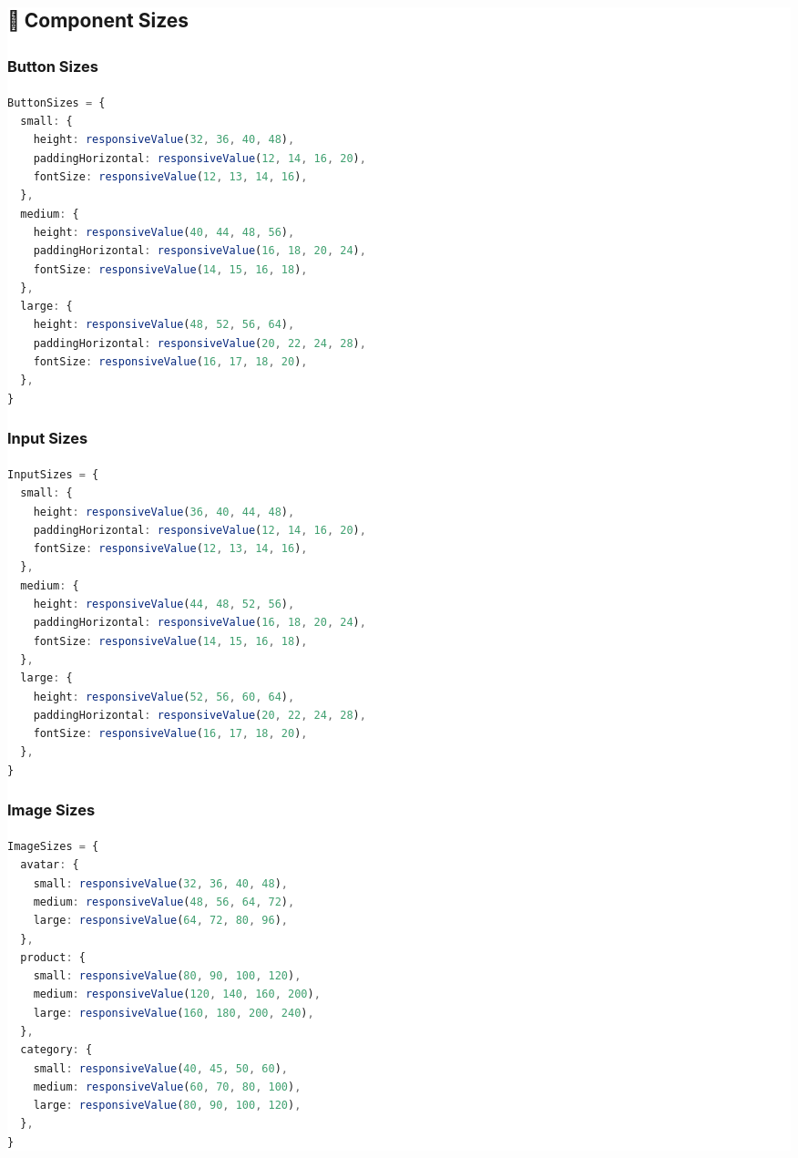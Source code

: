 ## 🎨 Component Sizes

### Button Sizes
```typescript
ButtonSizes = {
  small: {
    height: responsiveValue(32, 36, 40, 48),
    paddingHorizontal: responsiveValue(12, 14, 16, 20),
    fontSize: responsiveValue(12, 13, 14, 16),
  },
  medium: {
    height: responsiveValue(40, 44, 48, 56),
    paddingHorizontal: responsiveValue(16, 18, 20, 24),
    fontSize: responsiveValue(14, 15, 16, 18),
  },
  large: {
    height: responsiveValue(48, 52, 56, 64),
    paddingHorizontal: responsiveValue(20, 22, 24, 28),
    fontSize: responsiveValue(16, 17, 18, 20),
  },
}
```

### Input Sizes
```typescript
InputSizes = {
  small: {
    height: responsiveValue(36, 40, 44, 48),
    paddingHorizontal: responsiveValue(12, 14, 16, 20),
    fontSize: responsiveValue(12, 13, 14, 16),
  },
  medium: {
    height: responsiveValue(44, 48, 52, 56),
    paddingHorizontal: responsiveValue(16, 18, 20, 24),
    fontSize: responsiveValue(14, 15, 16, 18),
  },
  large: {
    height: responsiveValue(52, 56, 60, 64),
    paddingHorizontal: responsiveValue(20, 22, 24, 28),
    fontSize: responsiveValue(16, 17, 18, 20),
  },
}
```

### Image Sizes
```typescript
ImageSizes = {
  avatar: {
    small: responsiveValue(32, 36, 40, 48),
    medium: responsiveValue(48, 56, 64, 72),
    large: responsiveValue(64, 72, 80, 96),
  },
  product: {
    small: responsiveValue(80, 90, 100, 120),
    medium: responsiveValue(120, 140, 160, 200),
    large: responsiveValue(160, 180, 200, 240),
  },
  category: {
    small: responsiveValue(40, 45, 50, 60),
    medium: responsiveValue(60, 70, 80, 100),
    large: responsiveValue(80, 90, 100, 120),
  },
}
```